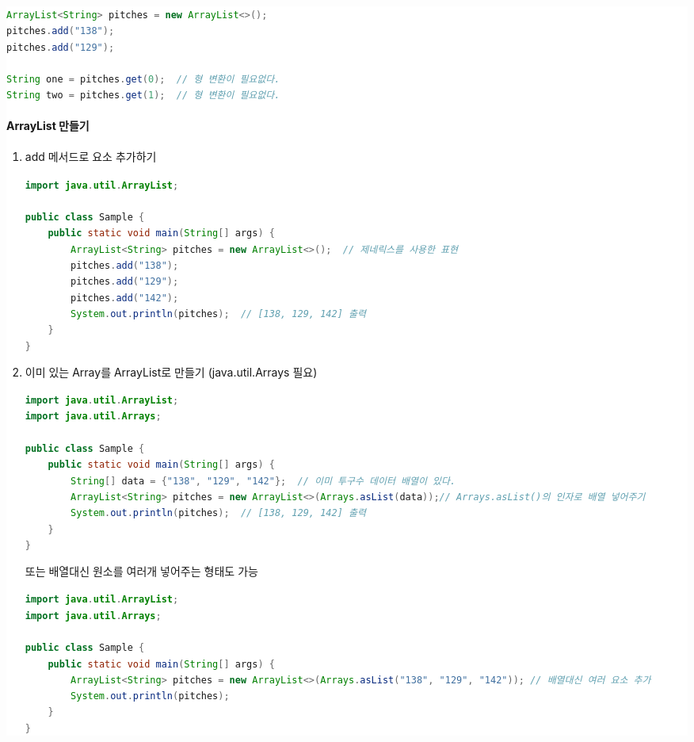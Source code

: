 ```java
ArrayList<String> pitches = new ArrayList<>();
pitches.add("138");
pitches.add("129");

String one = pitches.get(0);  // 형 변환이 필요없다.
String two = pitches.get(1);  // 형 변환이 필요없다.

```



#### ArrayList 만들기

1. add 메서드로 요소 추가하기

   ```java
   import java.util.ArrayList;
   
   public class Sample {
       public static void main(String[] args) {
           ArrayList<String> pitches = new ArrayList<>();  // 제네릭스를 사용한 표현
           pitches.add("138");
           pitches.add("129");
           pitches.add("142");
           System.out.println(pitches);  // [138, 129, 142] 출력
       }
   }
   
   ```

   

2. 이미 있는 Array를 ArrayList로 만들기 (java.util.Arrays 필요)

   ```java
   import java.util.ArrayList;
   import java.util.Arrays;
   
   public class Sample {
       public static void main(String[] args) {
           String[] data = {"138", "129", "142"};  // 이미 투구수 데이터 배열이 있다.
           ArrayList<String> pitches = new ArrayList<>(Arrays.asList(data));// Arrays.asList()의 인자로 배열 넣어주기
           System.out.println(pitches);  // [138, 129, 142] 출력
       }
   }
   
   ```

   또는 배열대신 원소를 여러개 넣어주는 형태도 가능

   ```java
   import java.util.ArrayList;
   import java.util.Arrays;
   
   public class Sample {
       public static void main(String[] args) {
           ArrayList<String> pitches = new ArrayList<>(Arrays.asList("138", "129", "142")); // 배열대신 여러 요소 추가
           System.out.println(pitches);
       }
   }
   
   ```
